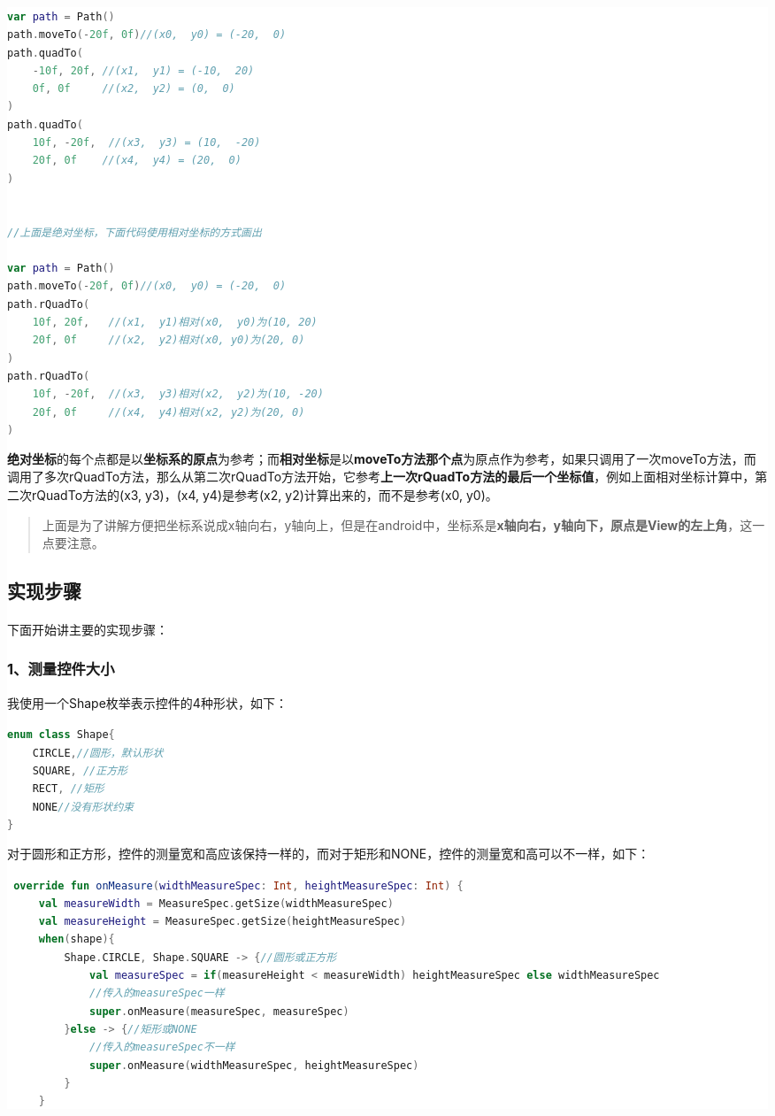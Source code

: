 ```kotlin
var path = Path()
path.moveTo(-20f, 0f)//(x0,  y0) = (-20,  0)
path.quadTo(
    -10f, 20f, //(x1,  y1) = (-10,  20)
    0f, 0f     //(x2,  y2) = (0,  0)
)
path.quadTo(
    10f, -20f,  //(x3,  y3) = (10,  -20)
    20f, 0f    //(x4,  y4) = (20,  0)
)


//上面是绝对坐标，下面代码使用相对坐标的方式画出

var path = Path()
path.moveTo(-20f, 0f)//(x0,  y0) = (-20,  0)
path.rQuadTo(
    10f, 20f,   //(x1,  y1)相对(x0,  y0)为(10, 20)
    20f, 0f     //(x2,  y2)相对(x0, y0)为(20, 0)
)
path.rQuadTo(
    10f, -20f,  //(x3,  y3)相对(x2,  y2)为(10, -20)
    20f, 0f     //(x4,  y4)相对(x2, y2)为(20, 0)
)
```

**绝对坐标**的每个点都是以**坐标系的原点**为参考；而**相对坐标**是以**moveTo方法那个点**为原点作为参考，如果只调用了一次moveTo方法，而调用了多次rQuadTo方法，那么从第二次rQuadTo方法开始，它参考**上一次rQuadTo方法的最后一个坐标值**，例如上面相对坐标计算中，第二次rQuadTo方法的(x3,  y3)，(x4,  y4)是参考(x2,  y2)计算出来的，而不是参考(x0,  y0)。

> 上面是为了讲解方便把坐标系说成x轴向右，y轴向上，但是在android中，坐标系是**x轴向右，y轴向下，原点是View的左上角**，这一点要注意。

## 实现步骤

下面开始讲主要的实现步骤：

### 1、测量控件大小

我使用一个Shape枚举表示控件的4种形状，如下：

```kotlin
enum class Shape{
    CIRCLE,//圆形，默认形状 
    SQUARE, //正方形
    RECT, //矩形
    NONE//没有形状约束
}
```

对于圆形和正方形，控件的测量宽和高应该保持一样的，而对于矩形和NONE，控件的测量宽和高可以不一样，如下：

```kotlin
 override fun onMeasure(widthMeasureSpec: Int, heightMeasureSpec: Int) {
     val measureWidth = MeasureSpec.getSize(widthMeasureSpec)
     val measureHeight = MeasureSpec.getSize(heightMeasureSpec)
     when(shape){
         Shape.CIRCLE, Shape.SQUARE -> {//圆形或正方形
             val measureSpec = if(measureHeight < measureWidth) heightMeasureSpec else widthMeasureSpec
             //传入的measureSpec一样
             super.onMeasure(measureSpec, measureSpec)
         }else -> {//矩形或NONE
             //传入的measureSpec不一样
             super.onMeasure(widthMeasureSpec, heightMeasureSpec)
         }
     }
```